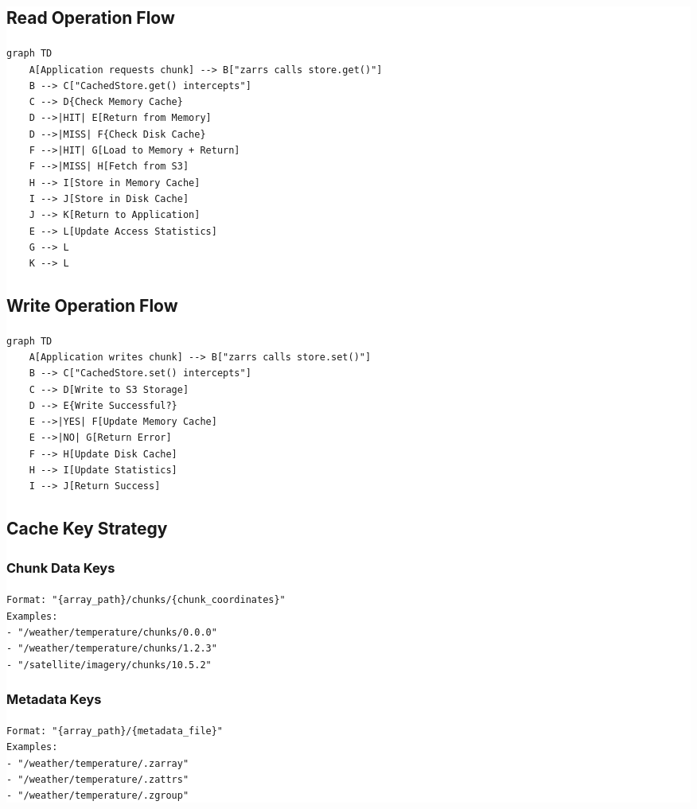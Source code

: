 ## Read Operation Flow

```mermaid
graph TD
    A[Application requests chunk] --> B["zarrs calls store.get()"]
    B --> C["CachedStore.get() intercepts"]
    C --> D{Check Memory Cache}
    D -->|HIT| E[Return from Memory]
    D -->|MISS| F{Check Disk Cache}
    F -->|HIT| G[Load to Memory + Return]
    F -->|MISS| H[Fetch from S3]
    H --> I[Store in Memory Cache]
    I --> J[Store in Disk Cache]
    J --> K[Return to Application]
    E --> L[Update Access Statistics]
    G --> L
    K --> L
```

## Write Operation Flow

```mermaid
graph TD
    A[Application writes chunk] --> B["zarrs calls store.set()"]
    B --> C["CachedStore.set() intercepts"]
    C --> D[Write to S3 Storage]
    D --> E{Write Successful?}
    E -->|YES| F[Update Memory Cache]
    E -->|NO| G[Return Error]
    F --> H[Update Disk Cache]
    H --> I[Update Statistics]
    I --> J[Return Success]
```

## Cache Key Strategy

### Chunk Data Keys
```
Format: "{array_path}/chunks/{chunk_coordinates}"
Examples:
- "/weather/temperature/chunks/0.0.0"
- "/weather/temperature/chunks/1.2.3" 
- "/satellite/imagery/chunks/10.5.2"
```

### Metadata Keys
```
Format: "{array_path}/{metadata_file}"
Examples:
- "/weather/temperature/.zarray"
- "/weather/temperature/.zattrs"
- "/weather/temperature/.zgroup"
```
